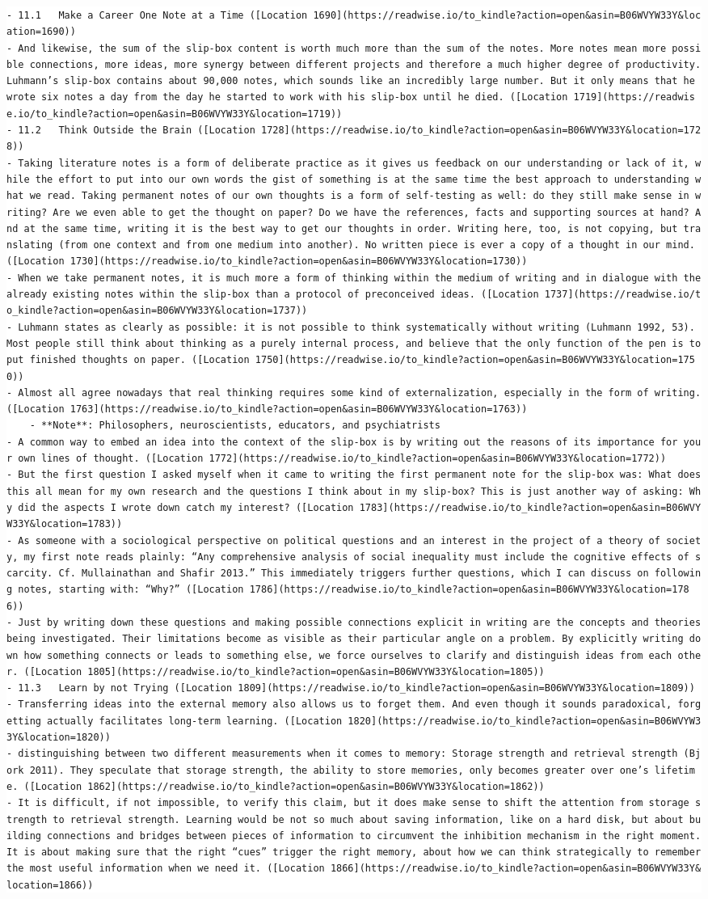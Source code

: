     - 11.1   Make a Career One Note at a Time ([Location 1690](https://readwise.io/to_kindle?action=open&asin=B06WVYW33Y&location=1690))
    - And likewise, the sum of the slip-box content is worth much more than the sum of the notes. More notes mean more possible connections, more ideas, more synergy between different projects and therefore a much higher degree of productivity. Luhmann’s slip-box contains about 90,000 notes, which sounds like an incredibly large number. But it only means that he wrote six notes a day from the day he started to work with his slip-box until he died. ([Location 1719](https://readwise.io/to_kindle?action=open&asin=B06WVYW33Y&location=1719))
    - 11.2   Think Outside the Brain ([Location 1728](https://readwise.io/to_kindle?action=open&asin=B06WVYW33Y&location=1728))
    - Taking literature notes is a form of deliberate practice as it gives us feedback on our understanding or lack of it, while the effort to put into our own words the gist of something is at the same time the best approach to understanding what we read. Taking permanent notes of our own thoughts is a form of self-testing as well: do they still make sense in writing? Are we even able to get the thought on paper? Do we have the references, facts and supporting sources at hand? And at the same time, writing it is the best way to get our thoughts in order. Writing here, too, is not copying, but translating (from one context and from one medium into another). No written piece is ever a copy of a thought in our mind. ([Location 1730](https://readwise.io/to_kindle?action=open&asin=B06WVYW33Y&location=1730))
    - When we take permanent notes, it is much more a form of thinking within the medium of writing and in dialogue with the already existing notes within the slip-box than a protocol of preconceived ideas. ([Location 1737](https://readwise.io/to_kindle?action=open&asin=B06WVYW33Y&location=1737))
    - Luhmann states as clearly as possible: it is not possible to think systematically without writing (Luhmann 1992, 53). Most people still think about thinking as a purely internal process, and believe that the only function of the pen is to put finished thoughts on paper. ([Location 1750](https://readwise.io/to_kindle?action=open&asin=B06WVYW33Y&location=1750))
    - Almost all agree nowadays that real thinking requires some kind of externalization, especially in the form of writing. ([Location 1763](https://readwise.io/to_kindle?action=open&asin=B06WVYW33Y&location=1763))
        - **Note**: Philosophers, neuroscientists, educators, and psychiatrists
    - A common way to embed an idea into the context of the slip-box is by writing out the reasons of its importance for your own lines of thought. ([Location 1772](https://readwise.io/to_kindle?action=open&asin=B06WVYW33Y&location=1772))
    - But the first question I asked myself when it came to writing the first permanent note for the slip-box was: What does this all mean for my own research and the questions I think about in my slip-box? This is just another way of asking: Why did the aspects I wrote down catch my interest? ([Location 1783](https://readwise.io/to_kindle?action=open&asin=B06WVYW33Y&location=1783))
    - As someone with a sociological perspective on political questions and an interest in the project of a theory of society, my first note reads plainly: “Any comprehensive analysis of social inequality must include the cognitive effects of scarcity. Cf. Mullainathan and Shafir 2013.” This immediately triggers further questions, which I can discuss on following notes, starting with: “Why?” ([Location 1786](https://readwise.io/to_kindle?action=open&asin=B06WVYW33Y&location=1786))
    - Just by writing down these questions and making possible connections explicit in writing are the concepts and theories being investigated. Their limitations become as visible as their particular angle on a problem. By explicitly writing down how something connects or leads to something else, we force ourselves to clarify and distinguish ideas from each other. ([Location 1805](https://readwise.io/to_kindle?action=open&asin=B06WVYW33Y&location=1805))
    - 11.3   Learn by not Trying ([Location 1809](https://readwise.io/to_kindle?action=open&asin=B06WVYW33Y&location=1809))
    - Transferring ideas into the external memory also allows us to forget them. And even though it sounds paradoxical, forgetting actually facilitates long-term learning. ([Location 1820](https://readwise.io/to_kindle?action=open&asin=B06WVYW33Y&location=1820))
    - distinguishing between two different measurements when it comes to memory: Storage strength and retrieval strength (Bjork 2011). They speculate that storage strength, the ability to store memories, only becomes greater over one’s lifetime. ([Location 1862](https://readwise.io/to_kindle?action=open&asin=B06WVYW33Y&location=1862))
    - It is difficult, if not impossible, to verify this claim, but it does make sense to shift the attention from storage strength to retrieval strength. Learning would be not so much about saving information, like on a hard disk, but about building connections and bridges between pieces of information to circumvent the inhibition mechanism in the right moment. It is about making sure that the right “cues” trigger the right memory, about how we can think strategically to remember the most useful information when we need it. ([Location 1866](https://readwise.io/to_kindle?action=open&asin=B06WVYW33Y&location=1866))